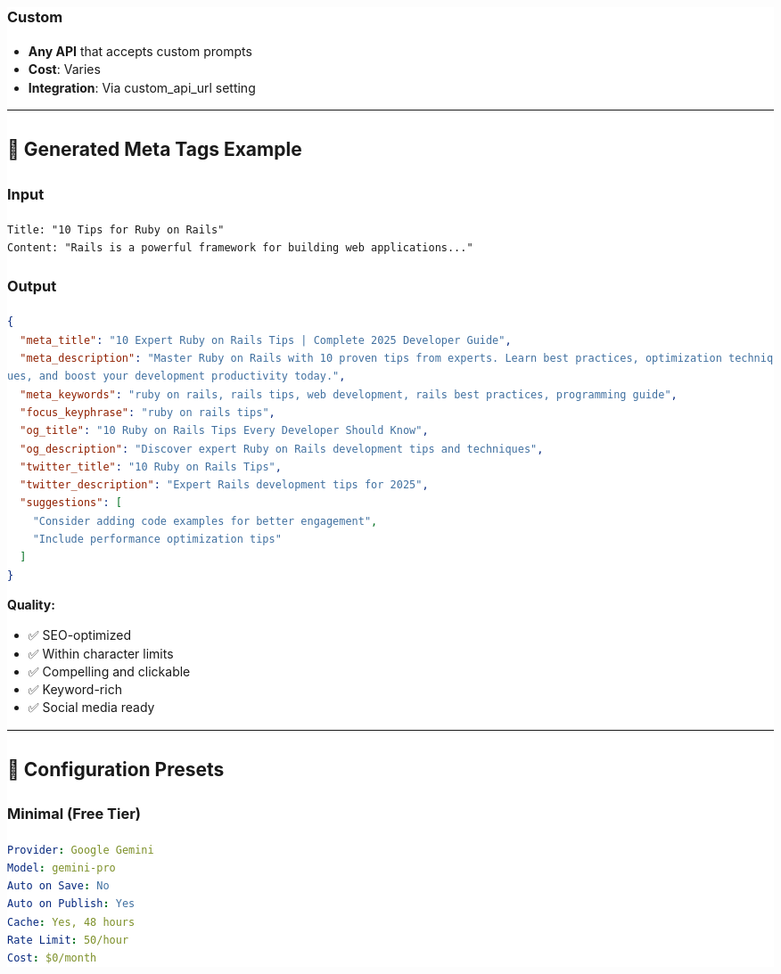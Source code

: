 ### Custom
- **Any API** that accepts custom prompts
- **Cost**: Varies
- **Integration**: Via custom_api_url setting

---

## 📝 Generated Meta Tags Example

### Input
```
Title: "10 Tips for Ruby on Rails"
Content: "Rails is a powerful framework for building web applications..."
```

### Output
```json
{
  "meta_title": "10 Expert Ruby on Rails Tips | Complete 2025 Developer Guide",
  "meta_description": "Master Ruby on Rails with 10 proven tips from experts. Learn best practices, optimization techniques, and boost your development productivity today.",
  "meta_keywords": "ruby on rails, rails tips, web development, rails best practices, programming guide",
  "focus_keyphrase": "ruby on rails tips",
  "og_title": "10 Ruby on Rails Tips Every Developer Should Know",
  "og_description": "Discover expert Ruby on Rails development tips and techniques",
  "twitter_title": "10 Ruby on Rails Tips",
  "twitter_description": "Expert Rails development tips for 2025",
  "suggestions": [
    "Consider adding code examples for better engagement",
    "Include performance optimization tips"
  ]
}
```

**Quality:**
- ✅ SEO-optimized
- ✅ Within character limits
- ✅ Compelling and clickable
- ✅ Keyword-rich
- ✅ Social media ready

---

## 🔧 Configuration Presets

### Minimal (Free Tier)
```yaml
Provider: Google Gemini
Model: gemini-pro
Auto on Save: No
Auto on Publish: Yes
Cache: Yes, 48 hours
Rate Limit: 50/hour
Cost: $0/month
```
